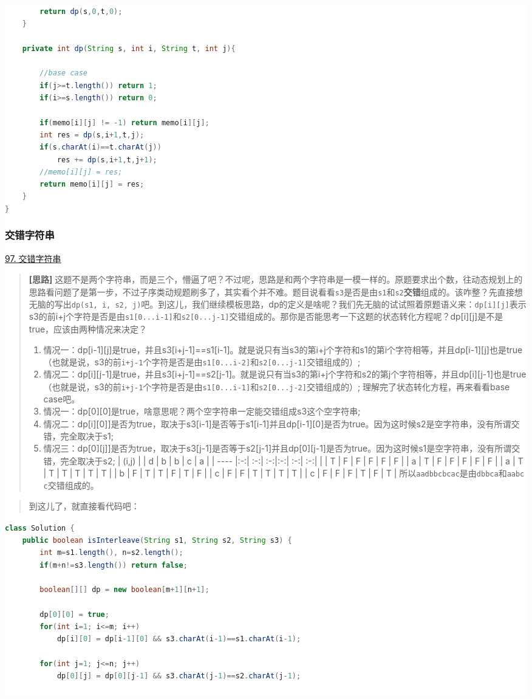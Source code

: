 ```java
        return dp(s,0,t,0);
    }

    private int dp(String s, int i, String t, int j){

        //base case
        if(j>=t.length()) return 1;
        if(i>=s.length()) return 0;

        if(memo[i][j] != -1) return memo[i][j];
        int res = dp(s,i+1,t,j);
        if(s.charAt(i)==t.charAt(j))
            res += dp(s,i+1,t,j+1);
        //memo[i][j] = res;
        return memo[i][j] = res;
    }
}
```

### 交错字符串
[97. 交错字符串](https://leetcode.com/problems/interleaving-string/) 
> **[思路]** 这题不是两个字符串，而是三个，懵逼了吧？不过呢，思路是和两个字符串是一模一样的。原题要求出个数，往动态规划上的思路看问题了是第一步，不过子序类动规题刷多了，其实看个并不难。题目说看看`s3`是否是由`s1`和`s2`**交错**组成的。该咋整？先直接想无脑的写出`dp(s1, i, s2, j)`吧。到这儿，我们继续模板思路，dp的定义是啥呢？我们先无脑的试试照着原题语义来：`dp[i][j]`表示s3的前i+j个字符是否是由`s1[0...i-1]`和`s2[0...j-1]`交错组成的。那你是否能思考一下这题的状态转化方程呢？dp[i][j]是不是true，应该由两种情况来决定？
> 1. 情况一：dp[i-1][j]是true，并且s3[i+j-1]==s1[i-1]。就是说只有当s3的第i+j个字符和s1的第i个字符相等，并且dp[i-1][j]也是true（也就是说，s3的前`i+j-1`个字符是否是由`s1[0...i-2]`和`s2[0...j-1]`交错组成的）;
> 1. 情况二：dp[i][j-1]是true，并且s3[i+j-1]==s2[j-1]。就是说只有当s3的第i+j个字符和s2的第j个字符相等，并且dp[i][j-1]也是true（也就是说，s3的前`i+j-1`个字符是否是由`s1[0...i-1]`和`s2[0...j-2]`交错组成的）;
> 理解完了状态转化方程，再来看看base case吧。
> 1. 情况一：dp[0][0]是true，啥意思呢？两个空字符串一定能交错组成s3这个空字符串;
> 1. 情况二：dp[i][0]]是否为true，取决于s3[i-1]是否等于s1[i-1]并且dp[i-1][0]是否为true。因为这时候s2是空字符串，没有所谓交错，完全取决于s1;
> 1. 情况三：dp[0][j]]是否为true，取决于s3[j-1]是否等于s2[j-1]并且dp[0][j-1]是否为true。因为这时候s1是空字符串，没有所谓交错，完全取决于s2;
| (i,j) |  | d | b | b | c | a | 
| ---- |:-:| :-:| :-:|:-:| :-:| :-:|
|      | T | F | F | F | F | F | 
| a    | T | F | F | F | F | F | 
| a    | T | T | T | T | T | T |
| b    | F | T | T | F | T | F | 
| c    | F | F | T | T | T | T | 
| c    | F | F | F | T | F | T | 
所以`aadbbcbcac`是由`dbbca`和`aabcc`交错组成的。

> 到这儿了，就直接看代码吧：
```java
class Solution {
    public boolean isInterleave(String s1, String s2, String s3) {
        int m=s1.length(), n=s2.length();
        if(m+n!=s3.length()) return false;
        
        boolean[][] dp = new boolean[m+1][n+1];

        dp[0][0] = true;
        for(int i=1; i<=m; i++)
            dp[i][0] = dp[i-1][0] && s3.charAt(i-1)==s1.charAt(i-1);

        for(int j=1; j<=n; j++)
            dp[0][j] = dp[0][j-1] && s3.charAt(j-1)==s2.charAt(j-1);
        
```